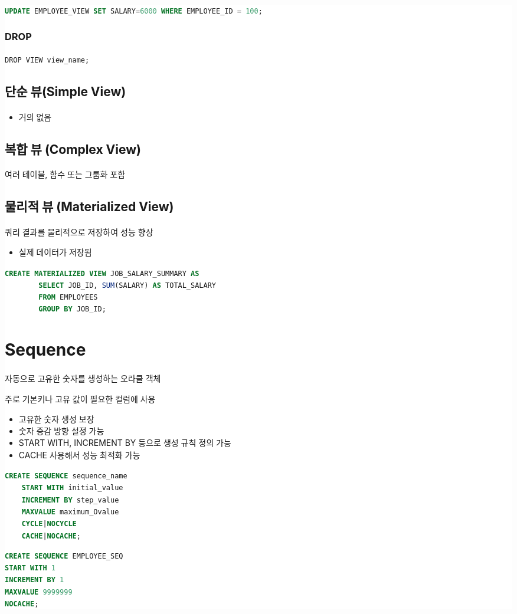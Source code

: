 ```sql
UPDATE EMPLOYEE_VIEW SET SALARY=6000 WHERE EMPLOYEE_ID = 100;
```

### DROP

`DROP VIEW view_name;`

## 단순 뷰(Simple View)

- 거의 없음

## 복합 뷰 (Complex View)

여러 테이블, 함수 또는 그룹화 포함

## 물리적 뷰 (Materialized View)

쿼리 결과를 물리적으로 저장하여 성능 향상

- 실제 데이터가 저장됨

```sql
CREATE MATERIALIZED VIEW JOB_SALARY_SUMMARY AS 
		SELECT JOB_ID, SUM(SALARY) AS TOTAL_SALARY
		FROM EMPLOYEES
		GROUP BY JOB_ID;
```

# Sequence

자동으로 고유한 숫자를 생성하는 오라클 객체

주로 기본키나 고유 값이 필요한 컬럼에 사용

- 고유한 숫자 생성 보장
- 숫자 증감 방향 설정 가능
- START WITH, INCREMENT BY 등으로 생성 규칙 정의 가능
- CACHE 사용해서 성능 최적화 가능

```sql
CREATE SEQUENCE sequence_name
	START WITH initial_value
	INCREMENT BY step_value
	MAXVALUE maximum_Ovalue
	CYCLE|NOCYCLE
	CACHE|NOCACHE;
```

```sql
CREATE SEQUENCE EMPLOYEE_SEQ
START WITH 1
INCREMENT BY 1
MAXVALUE 9999999
NOCACHE;
```
